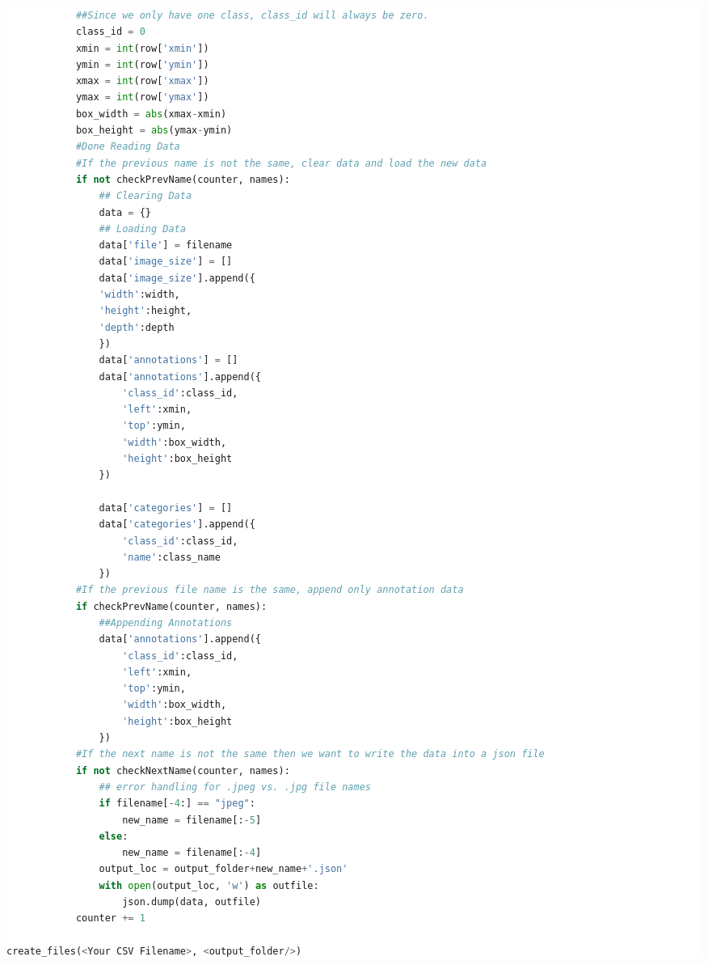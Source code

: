 ``` python
            ##Since we only have one class, class_id will always be zero.
            class_id = 0
            xmin = int(row['xmin'])
            ymin = int(row['ymin'])
            xmax = int(row['xmax'])
            ymax = int(row['ymax'])
            box_width = abs(xmax-xmin)
            box_height = abs(ymax-ymin)
            #Done Reading Data
            #If the previous name is not the same, clear data and load the new data
            if not checkPrevName(counter, names):
                ## Clearing Data
                data = {}
                ## Loading Data
                data['file'] = filename
                data['image_size'] = []
                data['image_size'].append({
                'width':width,
                'height':height,
                'depth':depth
                })
                data['annotations'] = []
                data['annotations'].append({
                    'class_id':class_id,
                    'left':xmin,
                    'top':ymin,
                    'width':box_width,
                    'height':box_height
                })

                data['categories'] = []
                data['categories'].append({
                    'class_id':class_id,
                    'name':class_name
                })
            #If the previous file name is the same, append only annotation data
            if checkPrevName(counter, names):
                ##Appending Annotations
                data['annotations'].append({
                    'class_id':class_id,
                    'left':xmin,
                    'top':ymin,
                    'width':box_width,
                    'height':box_height
                })
            #If the next name is not the same then we want to write the data into a json file
            if not checkNextName(counter, names):
                ## error handling for .jpeg vs. .jpg file names
                if filename[-4:] == "jpeg":
                    new_name = filename[:-5]
                else:
                    new_name = filename[:-4]
                output_loc = output_folder+new_name+'.json'
                with open(output_loc, 'w') as outfile:
                    json.dump(data, outfile)
            counter += 1

create_files(<Your CSV Filename>, <output_folder/>)
```
